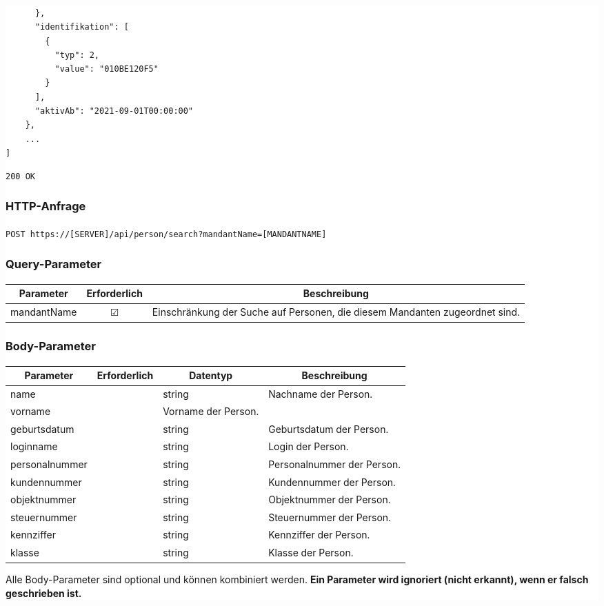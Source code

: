 ```json--response
      },
      "identifikation": [
        {
          "typ": 2,
          "value": "010BE120F5"
        }
      ],
      "aktivAb": "2021-09-01T00:00:00"
    },
    ...
]

```

```html
200 OK
```

### HTTP-Anfrage

`POST https://[SERVER]/api/person/search?mandantName=[MANDANTNAME]`

### Query-Parameter

| Parameter   | Erforderlich | Beschreibung                                                                |
| ----------- | :----------: | --------------------------------------------------------------------------- |
| mandantName |   &#x2611;   | Einschränkung der Suche auf Personen, die diesem Mandanten zugeordnet sind. |

### Body-Parameter

| Parameter      | Erforderlich | Datentyp            | Beschreibung               |
| -------------- | :----------: | ------------------- | -------------------------- |
| name           |              | string              | Nachname der Person.       |
| vorname        |              | Vorname der Person. |
| geburtsdatum   |              | string              | Geburtsdatum der Person.   |
| loginname      |              | string              | Login der Person.          |
| personalnummer |              | string              | Personalnummer der Person. |
| kundennummer   |              | string              | Kundennummer der Person.   |
| objektnummer   |              | string              | Objektnummer der Person.   |
| steuernummer   |              | string              | Steuernummer der Person.   |
| kennziffer     |              | string              | Kennziffer der Person.     |
| klasse         |              | string              | Klasse der Person.         |

<aside class="notice">
Alle Body-Parameter sind optional und können kombiniert werden.
<span style="font-weight: bold;">Ein Parameter wird ignoriert (nicht erkannt), wenn er falsch geschrieben ist.</span>
</aside>
